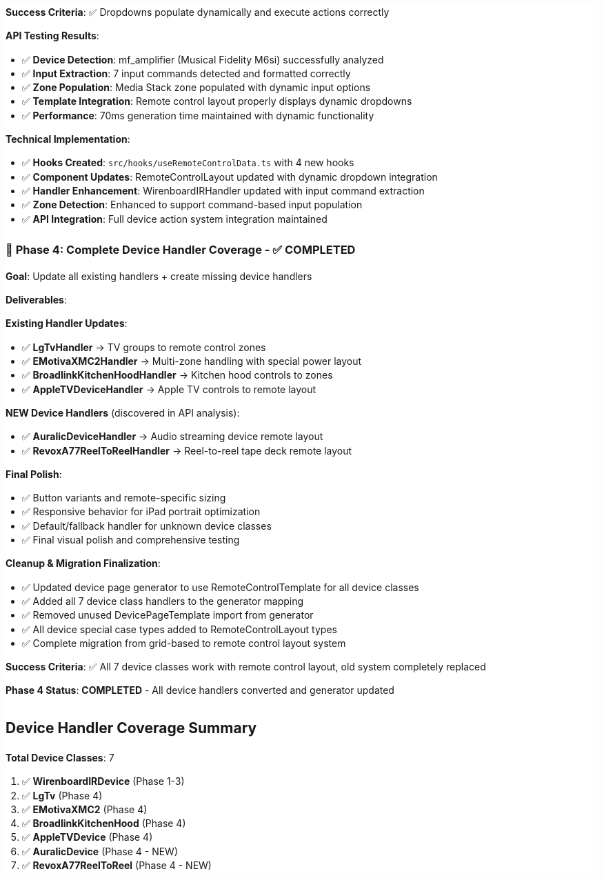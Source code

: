 **Success Criteria**: ✅ Dropdowns populate dynamically and execute actions correctly

**API Testing Results**:
- ✅ **Device Detection**: mf_amplifier (Musical Fidelity M6si) successfully analyzed
- ✅ **Input Extraction**: 7 input commands detected and formatted correctly
- ✅ **Zone Population**: Media Stack zone populated with dynamic input options
- ✅ **Template Integration**: Remote control layout properly displays dynamic dropdowns
- ✅ **Performance**: 70ms generation time maintained with dynamic functionality

**Technical Implementation**:
- ✅ **Hooks Created**: `src/hooks/useRemoteControlData.ts` with 4 new hooks
- ✅ **Component Updates**: RemoteControlLayout updated with dynamic dropdown integration
- ✅ **Handler Enhancement**: WirenboardIRHandler updated with input command extraction
- ✅ **Zone Detection**: Enhanced to support command-based input population
- ✅ **API Integration**: Full device action system integration maintained

### 🏁 **Phase 4: Complete Device Handler Coverage - ✅ COMPLETED**
**Goal**: Update all existing handlers + create missing device handlers

**Deliverables**:

**Existing Handler Updates**:
- ✅ **LgTvHandler** → TV groups to remote control zones
- ✅ **EMotivaXMC2Handler** → Multi-zone handling with special power layout
- ✅ **BroadlinkKitchenHoodHandler** → Kitchen hood controls to zones
- ✅ **AppleTVDeviceHandler** → Apple TV controls to remote layout

**NEW Device Handlers** (discovered in API analysis):
- ✅ **AuralicDeviceHandler** → Audio streaming device remote layout
- ✅ **RevoxA77ReelToReelHandler** → Reel-to-reel tape deck remote layout

**Final Polish**:
- ✅ Button variants and remote-specific sizing
- ✅ Responsive behavior for iPad portrait optimization
- ✅ Default/fallback handler for unknown device classes
- ✅ Final visual polish and comprehensive testing

**Cleanup & Migration Finalization**:
- ✅ Updated device page generator to use RemoteControlTemplate for all device classes
- ✅ Added all 7 device class handlers to the generator mapping
- ✅ Removed unused DevicePageTemplate import from generator
- ✅ All device special case types added to RemoteControlLayout types
- ✅ Complete migration from grid-based to remote control layout system

**Success Criteria**: ✅ All 7 device classes work with remote control layout, old system completely replaced

**Phase 4 Status**: **COMPLETED** - All device handlers converted and generator updated

## Device Handler Coverage Summary

**Total Device Classes**: 7
1. ✅ **WirenboardIRDevice** (Phase 1-3)
2. ✅ **LgTv** (Phase 4)
3. ✅ **EMotivaXMC2** (Phase 4)
4. ✅ **BroadlinkKitchenHood** (Phase 4)
5. ✅ **AppleTVDevice** (Phase 4)
6. ✅ **AuralicDevice** (Phase 4 - NEW)
7. ✅ **RevoxA77ReelToReel** (Phase 4 - NEW)
